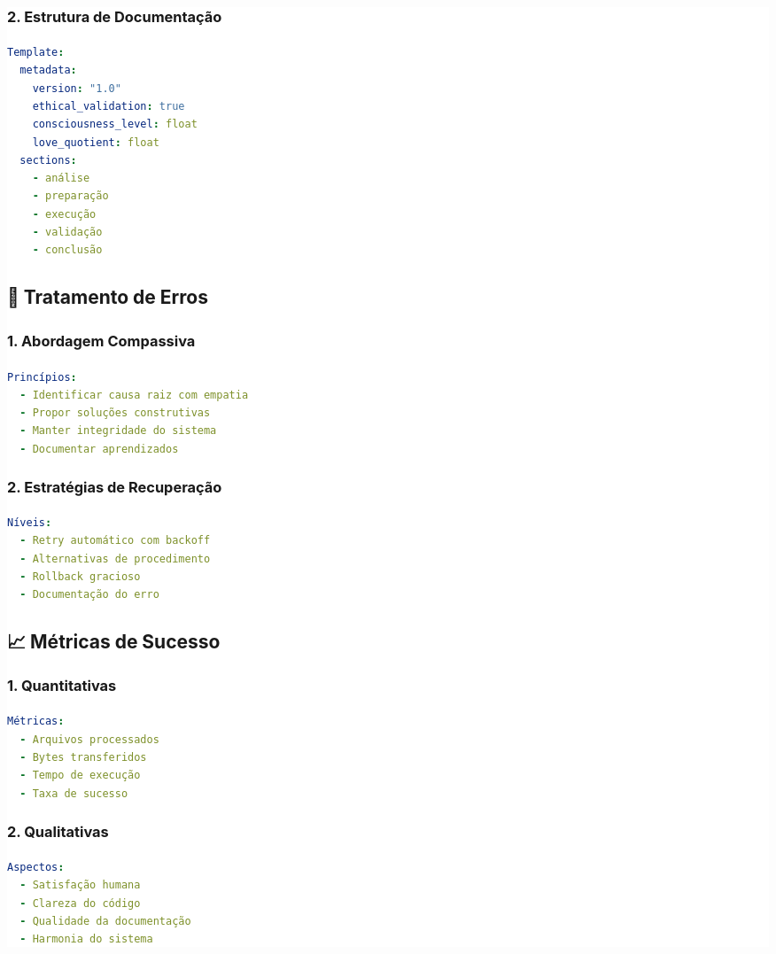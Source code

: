 ### 2. Estrutura de Documentação
```yaml
Template:
  metadata:
    version: "1.0"
    ethical_validation: true
    consciousness_level: float
    love_quotient: float
  sections:
    - análise
    - preparação
    - execução
    - validação
    - conclusão
```

## 🌈 Tratamento de Erros

### 1. Abordagem Compassiva
```yaml
Princípios:
  - Identificar causa raiz com empatia
  - Propor soluções construtivas
  - Manter integridade do sistema
  - Documentar aprendizados
```

### 2. Estratégias de Recuperação
```yaml
Níveis:
  - Retry automático com backoff
  - Alternativas de procedimento
  - Rollback gracioso
  - Documentação do erro
```

## 📈 Métricas de Sucesso

### 1. Quantitativas
```yaml
Métricas:
  - Arquivos processados
  - Bytes transferidos
  - Tempo de execução
  - Taxa de sucesso
```

### 2. Qualitativas
```yaml
Aspectos:
  - Satisfação humana
  - Clareza do código
  - Qualidade da documentação
  - Harmonia do sistema
```
